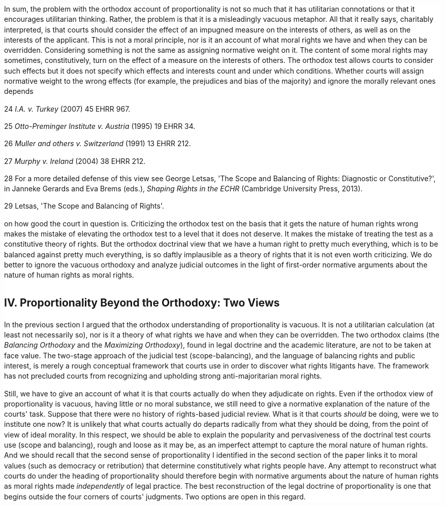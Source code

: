 In sum, the problem with the orthodox account of proportionality is not so much that it has utilitarian connotations or that it encourages utilitarian thinking. Rather, the problem is that it is a misleadingly vacuous metaphor. All that it really says, charitably interpreted, is that courts should consider the effect of an impugned measure on the interests of others, as well as on the interests of the applicant. This is not a moral principle, nor is it an account of what moral rights we have and when they can be overridden. Considering something is not the same as assigning normative weight on it. The content of some moral rights may sometimes, constitutively, turn on the effect of a measure on the interests of others. The orthodox test allows courts to consider such effects but it does not specify which effects and interests count and under which conditions. Whether courts will assign normative weight to the wrong effects (for example, the prejudices and bias of the majority) and ignore the morally relevant ones depends

24 *I.A. v. Turkey* (2007) 45 EHRR 967.

25 *Otto-Preminger Institute v. Austria* (1995) 19 EHRR 34.

26 *Muller and others v. Switzerland* (1991) 13 EHRR 212.

27 *Murphy v. Ireland* (2004) 38 EHRR 212.

28 For a more detailed defense of this view see George Letsas, 'The Scope and Balancing of Rights: Diagnostic or Constitutive?', in Janneke Gerards and Eva Brems (eds.), *Shaping Rights in the ECHR* (Cambridge University Press, 2013).

29 Letsas, 'The Scope and Balancing of Rights'.

on how good the court in question is. Criticizing the orthodox test on the basis that it gets the nature of human rights wrong makes the mistake of elevating the orthodox test to a level that it does not deserve. It makes the mistake of treating the test as a constitutive theory of rights. But the orthodox doctrinal view that we have a human right to pretty much everything, which is to be balanced against pretty much everything, is so daftly implausible as a theory of rights that it is not even worth criticizing. We do better to ignore the vacuous orthodoxy and analyze judicial outcomes in the light of first-order normative arguments about the nature of human rights as moral rights.

## **IV. Proportionality Beyond the Orthodoxy: Two Views**

In the previous section I argued that the orthodox understanding of proportionality is vacuous. It is not a utilitarian calculation (at least not necessarily so), nor is it a theory of what rights we have and when they can be overridden. The two orthodox claims (the *Balancing Orthodoxy* and the *Maximizing Orthodoxy*), found in legal doctrine and the academic literature, are not to be taken at face value. The two-stage approach of the judicial test (scope-balancing), and the language of balancing rights and public interest, is merely a rough conceptual framework that courts use in order to discover what rights litigants have. The framework has not precluded courts from recognizing and upholding strong anti-majoritarian moral rights.

Still, we have to give an account of what it is that courts actually do when they adjudicate on rights. Even if the orthodox view of proportionality is vacuous, having little or no moral substance, we still need to give a normative explanation of the nature of the courts' task. Suppose that there were no history of rights-based judicial review. What is it that courts *should* be doing, were we to institute one now? It is unlikely that what courts actually do departs radically from what they should be doing, from the point of view of ideal morality. In this respect, we should be able to explain the popularity and pervasiveness of the doctrinal test courts use (scope and balancing), rough and loose as it may be, as an imperfect attempt to capture the moral nature of human rights. And we should recall that the second sense of proportionality I identified in the second section of the paper links it to moral values (such as democracy or retribution) that determine constitutively what rights people have. Any attempt to reconstruct what courts do under the heading of proportionality should therefore begin with normative arguments about the nature of human rights as moral rights made *independently* of legal practice. The best reconstruction of the legal doctrine of proportionality is one that begins outside the four corners of courts' judgments. Two options are open in this regard.
